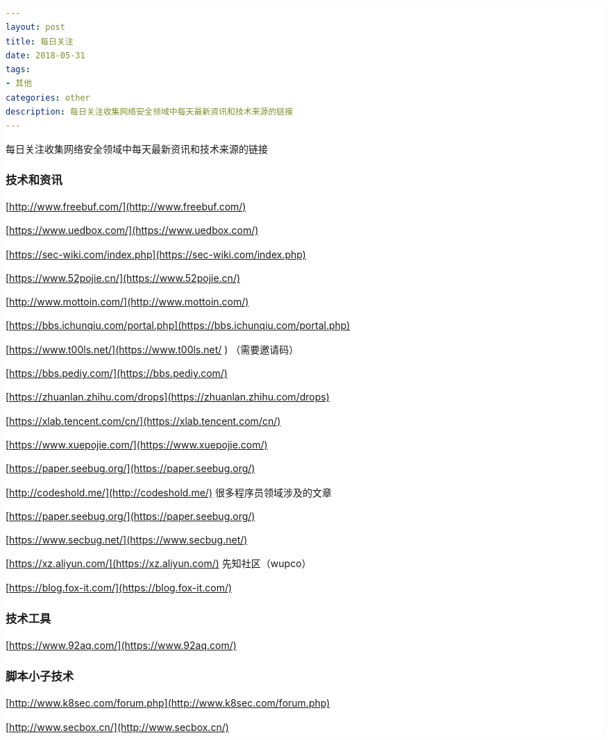 ```yaml
---
layout: post
title: 每日关注
date: 2018-05-31
tags:
- 其他
categories: other
description: 每日关注收集网络安全领域中每天最新资讯和技术来源的链接
---
```


每日关注收集网络安全领域中每天最新资讯和技术来源的链接

### 技术和资讯

[http://www.freebuf.com/](http://www.freebuf.com/)

[https://www.uedbox.com/](https://www.uedbox.com/)

[https://sec-wiki.com/index.php](https://sec-wiki.com/index.php)

[https://www.52pojie.cn/](https://www.52pojie.cn/)

[http://www.mottoin.com/](http://www.mottoin.com/)

[https://bbs.ichunqiu.com/portal.php](https://bbs.ichunqiu.com/portal.php)

[https://www.t00ls.net/](https://www.t00ls.net/ ) （需要邀请码）

[https://bbs.pediy.com/](https://bbs.pediy.com/)

[https://zhuanlan.zhihu.com/drops](https://zhuanlan.zhihu.com/drops)

[https://xlab.tencent.com/cn/](https://xlab.tencent.com/cn/)

[https://www.xuepojie.com/](https://www.xuepojie.com/)

[https://paper.seebug.org/](https://paper.seebug.org/)

[http://codeshold.me/](http://codeshold.me/)    很多程序员领域涉及的文章

[https://paper.seebug.org/](https://paper.seebug.org/)

[https://www.secbug.net/](https://www.secbug.net/)

[https://xz.aliyun.com/](https://xz.aliyun.com/)   先知社区（wupco）

[https://blog.fox-it.com/](https://blog.fox-it.com/)

### 技术工具

[https://www.92aq.com/](https://www.92aq.com/)

### 脚本小子技术

[http://www.k8sec.com/forum.php](http://www.k8sec.com/forum.php)

[http://www.secbox.cn/](http://www.secbox.cn/)

